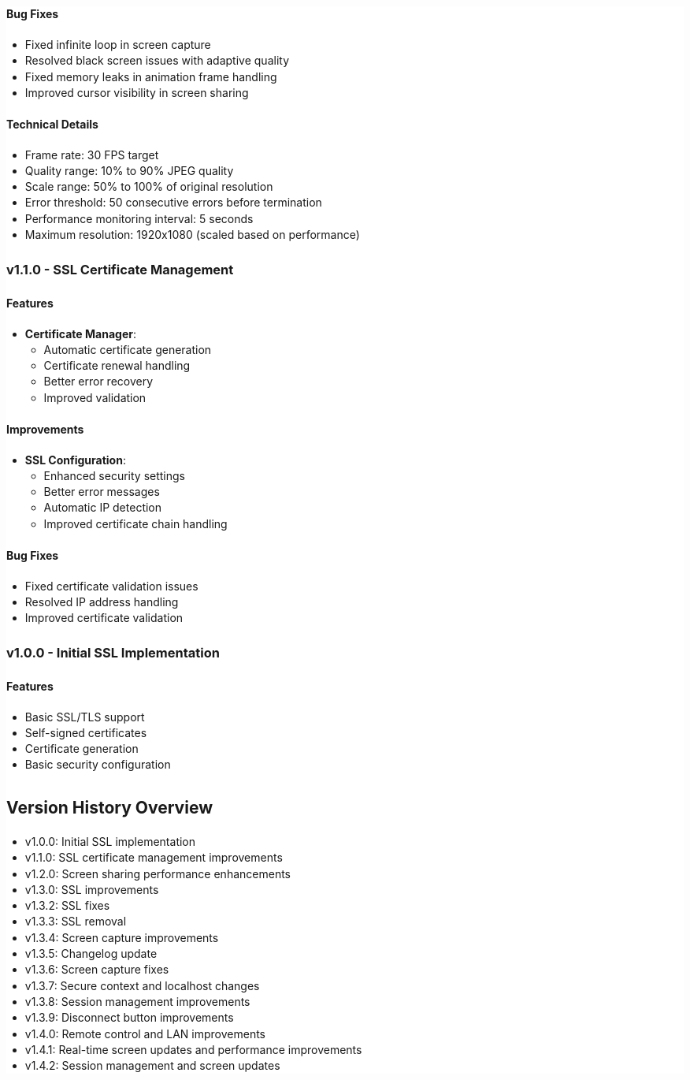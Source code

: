 #### Bug Fixes
- Fixed infinite loop in screen capture
- Resolved black screen issues with adaptive quality
- Fixed memory leaks in animation frame handling
- Improved cursor visibility in screen sharing

#### Technical Details
- Frame rate: 30 FPS target
- Quality range: 10% to 90% JPEG quality
- Scale range: 50% to 100% of original resolution
- Error threshold: 50 consecutive errors before termination
- Performance monitoring interval: 5 seconds
- Maximum resolution: 1920x1080 (scaled based on performance)

### v1.1.0 - SSL Certificate Management 
#### Features
- **Certificate Manager**:
  - Automatic certificate generation
  - Certificate renewal handling
  - Better error recovery
  - Improved validation

#### Improvements
- **SSL Configuration**:
  - Enhanced security settings
  - Better error messages
  - Automatic IP detection
  - Improved certificate chain handling

#### Bug Fixes
- Fixed certificate validation issues
- Resolved IP address handling
- Improved certificate validation

### v1.0.0 - Initial SSL Implementation 
#### Features
- Basic SSL/TLS support
- Self-signed certificates
- Certificate generation
- Basic security configuration

## Version History Overview
- v1.0.0: Initial SSL implementation
- v1.1.0: SSL certificate management improvements
- v1.2.0: Screen sharing performance enhancements
- v1.3.0: SSL improvements
- v1.3.2: SSL fixes
- v1.3.3: SSL removal
- v1.3.4: Screen capture improvements
- v1.3.5: Changelog update
- v1.3.6: Screen capture fixes
- v1.3.7: Secure context and localhost changes
- v1.3.8: Session management improvements
- v1.3.9: Disconnect button improvements
- v1.4.0: Remote control and LAN improvements
- v1.4.1: Real-time screen updates and performance improvements
- v1.4.2: Session management and screen updates
